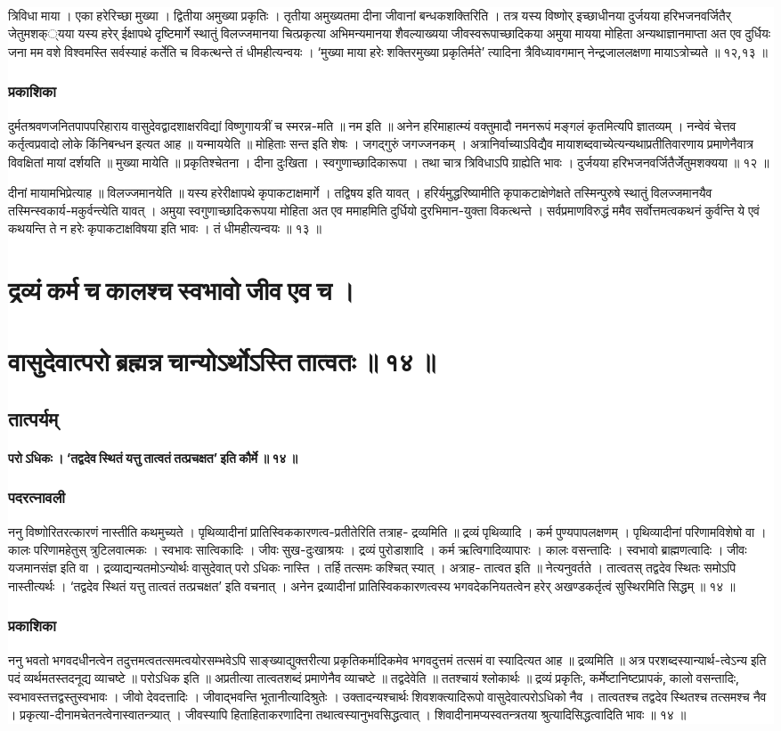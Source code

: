 त्रिविधा माया । एका हरेरिच्छा मुख्या । द्वितीया अमुख्या प्रकृतिः । तृतीया अमुख्यतमा दीना जीवानां बन्धकशक्तिरिति । तत्र यस्य विष्णोर् इच्छाधीनया दुर्जयया हरिभजनवर्जितैर् जेतुमशक््यया यस्य हरेर् ईक्षापथे दृष्टिमार्गे स्थातुं विलज्जमानया चित्प्रकृत्या अभिमन्यमानया शैवल्याख्यया जीवस्वरूपाच्छादिकया अमुया मायया मोहिता अन्यथाज्ञानमाप्ता अत एव दुर्धियः जना मम वशे विश्वमस्ति सर्वस्याहं कर्तेति च विकत्थन्ते तं धीमहीत्यन्वयः । ‘मुख्या माया हरेः शक्तिरमुख्या प्रकृतिर्मते’ त्यादिना त्रैविध्यावगमान् नेन्द्रजाललक्षणा मायाऽत्रोच्यते ॥ १२,१३ ॥

### **प्रकाशिका**

दुर्मतश्रवणजनितपापपरिहाराय वासुदेवद्वादशाक्षरविद्यां विष्णुगायत्रीं च स्मरन्न-मति ॥ नम इति ॥ अनेन हरिमाहात्म्यं वक्तुमादौ नमनरूपं मङ्गलं कृतमित्यपि ज्ञातव्यम् । नन्वेवं चेत्तव कर्तृत्वप्रवादो लोके किंनिबन्धन इत्यत आह ॥ यन्माययेति ॥ मोहिताः सन्त इति शेषः । जगद्गुरुं जगज्जनकम् । अत्रानिर्वाच्याऽविद्यैव मायाशब्दवाच्येत्यन्यथाप्रतीतिवारणाय प्रमाणेनैवात्र विवक्षितां मायां दर्शयति ॥ मुख्या मायेति ॥ प्रकृतिश्चेतना । दीना दुःखिता । स्वगुणाच्छादिकारूपा । तथा चात्र त्रिविधाऽपि ग्राह्येति भावः । दुर्जयया हरिभजनवर्जितैर्जेतुमशक्यया ॥ १२ ॥

दीनां मायामभिप्रेत्याह ॥ विलज्जमानयेति ॥ यस्य हरेरीक्षापथे कृपाकटाक्षमार्गे । तद्विषय इति यावत् । हरिर्यमुद्धरिष्यामीति कृपाकटाक्षेणेक्षते तस्मिन्पुरुषे स्थातुं विलज्जमानयैव तस्मिन्स्वकार्य-मकुर्वन्त्येति यावत् । अमुया स्वगुणाच्छादिकरूपया मोहिता अत एव ममाहमिति दुर्धियो दुरभिमान-युक्ता विकत्थन्ते । सर्वप्रमाणविरुद्धं ममैव सर्वोत्तमत्वकथनं कुर्वन्ति ये एवं कथयन्ति ते न हरेः कृपाकटाक्षविषया इति भावः । तं धीमहीत्यन्वयः ॥ १३ ॥

# द्रव्यं कर्म च कालश्च स्वभावो जीव एव च ।

# वासुदेवात्परो ब्रह्मन्न चान्योऽर्थोऽस्ति तात्वतः ॥ १४ ॥

## **तात्पर्यम्**

**परो ऽधिकः । ‘तद्वदेव स्थितं यत्तु तात्वतं तत्प्रचक्षत’ इति कौर्मे ॥ १४ ॥**

### **पदरत्नावली**

ननु विष्णोरितरत्कारणं नास्तीति कथमुच्यते । पृथिव्यादीनां प्रातिस्विककारणत्व-प्रतीतेरिति तत्राह- द्रव्यमिति ॥ द्रव्यं पृथिव्यादि । कर्म पुण्यपापलक्षणम् । पृथिव्यादीनां परिणामविशेषो वा । कालः परिणामहेतुस् त्रुटिलवात्मकः । स्वभावः सात्विकादिः । जीवः सुख-दुःखाश्रयः । द्रव्यं पुरोडाशादि । कर्म ऋत्विगादिव्यापारः । कालः वसन्तादिः । स्वभावो ब्राह्मणत्वादिः । जीवः यजमानसंज्ञ इति वा । द्रव्याद्यन्यतमोऽन्योर्थः वासुदेवात् परो ऽधिकः नास्ति । तर्हि तत्समः कश्चित् स्यात् । अत्राह- तात्वत इति ॥ नेत्यनुवर्तते । तात्वतस् तद्वदेव स्थितः समोऽपि नास्तीत्यर्थः । ‘तद्वदेव स्थितं यत्तु तात्वतं तत्प्रचक्षत’ इति वचनात् । अनेन द्रव्यादीनां प्रातिस्विककारणत्वस्य भगवदेकनियतत्वेन हरेर् अखण्डकर्तृत्वं सुस्थिरमिति सिद्धम् ॥ १४ ॥

### **प्रकाशिका**

ननु भवतो भगवदधीनत्वेन तदुत्तमत्वतत्समत्वयोरसम्भवेऽपि साङ्ख्याद्युक्तरीत्या प्रकृतिकर्मादिकमेव भगवदुत्तमं तत्समं वा स्यादित्यत आह ॥ द्रव्यमिति ॥ अत्र परशब्दस्यान्यार्थ-त्वेऽन्य इति पदं व्यर्थमतस्तदनूद्य व्याचष्टे ॥ परोऽधिक इति ॥ अप्रतीत्या तात्वतशब्दं प्रमाणेनैव व्याचष्टे ॥ तद्वदेवेति ॥ ततश्चायं श्लोकार्थः ॥ द्रव्यं प्रकृतिः, कर्मेष्टानिष्टप्रापकं, कालो वसन्तादिः, स्वभावस्तत्तद्वस्तुस्वभावः । जीवो देवदत्तादिः । जीवाद्भवन्ति भूतानीत्यादिश्रुतेः । उक्तादन्यश्चार्थः शिवशक्त्यादिरूपो वासुदेवात्परोऽधिको नैव । तात्वतश्च तद्वदेव स्थितश्च तत्समश्च नैव । प्रकृत्या-दीनामचेतनत्वेनास्वातन्त्र्यात् । जीवस्यापि हिताहिताकरणादिना तथात्वस्यानुभवसिद्धत्वात् । शिवादीनामप्यस्वतन्त्रतया श्रुत्यादिसिद्धत्वादिति भावः ॥ १४ ॥
